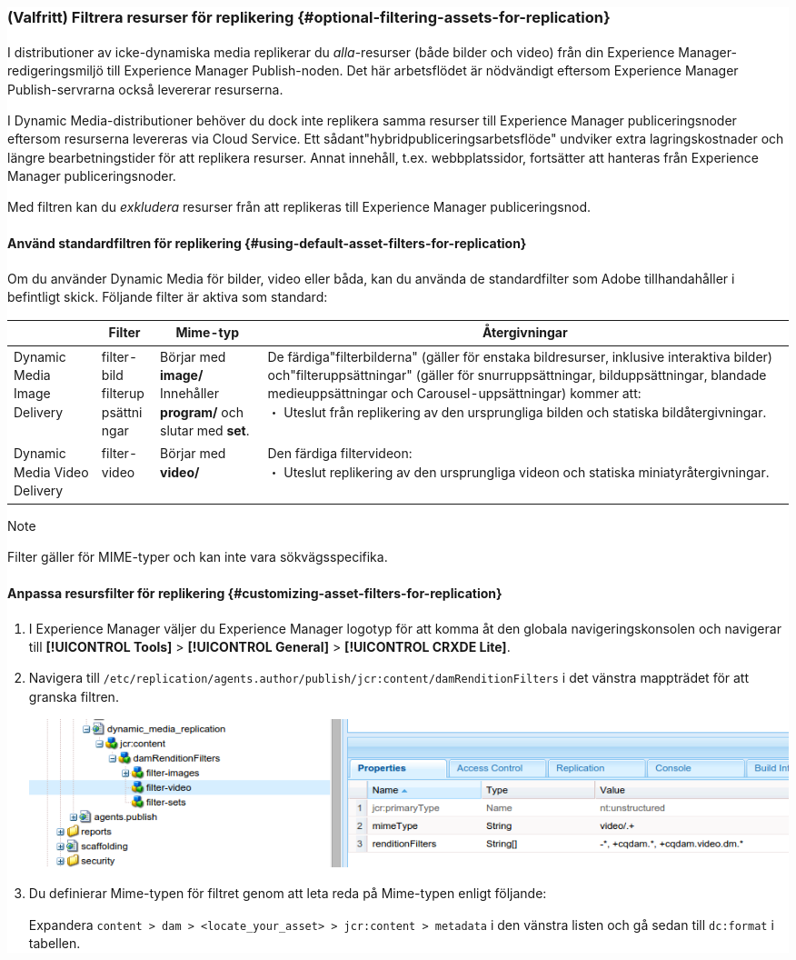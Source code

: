 ### (Valfritt) Filtrera resurser för replikering {#optional-filtering-assets-for-replication}

I distributioner av icke-dynamiska media replikerar du *alla*-resurser (både bilder och video) från din Experience Manager-redigeringsmiljö till Experience Manager Publish-noden. Det här arbetsflödet är nödvändigt eftersom Experience Manager Publish-servrarna också levererar resurserna.

I Dynamic Media-distributioner behöver du dock inte replikera samma resurser till Experience Manager publiceringsnoder eftersom resurserna levereras via Cloud Service. Ett sådant&quot;hybridpubliceringsarbetsflöde&quot; undviker extra lagringskostnader och längre bearbetningstider för att replikera resurser. Annat innehåll, t.ex. webbplatssidor, fortsätter att hanteras från Experience Manager publiceringsnoder.

Med filtren kan du *exkludera* resurser från att replikeras till Experience Manager publiceringsnod.

#### Använd standardfiltren för replikering {#using-default-asset-filters-for-replication}

Om du använder Dynamic Media för bilder, video eller båda, kan du använda de standardfilter som Adobe tillhandahåller i befintligt skick. Följande filter är aktiva som standard:

|   | Filter | Mime-typ | Återgivningar |
| --- | --- | --- | --- |
| Dynamic Media Image Delivery | filter-bild<br>filteruppsättningar | Börjar med **image/**<br> Innehåller **program/** och slutar med **set**. | De färdiga&quot;filterbilderna&quot; (gäller för enstaka bildresurser, inklusive interaktiva bilder) och&quot;filteruppsättningar&quot; (gäller för snurruppsättningar, bilduppsättningar, blandade medieuppsättningar och Carousel-uppsättningar) kommer att:<br> ・ Uteslut från replikering av den ursprungliga bilden och statiska bildåtergivningar. |
| Dynamic Media Video Delivery | filter-video | Börjar med **video/** | Den färdiga filtervideon:<br> ・ Uteslut replikering av den ursprungliga videon och statiska miniatyråtergivningar. |

>[!NOTE]
>
>Filter gäller för MIME-typer och kan inte vara sökvägsspecifika.

#### Anpassa resursfilter för replikering {#customizing-asset-filters-for-replication}

1. I Experience Manager väljer du Experience Manager logotyp för att komma åt den globala navigeringskonsolen och navigerar till **[!UICONTROL Tools]** > **[!UICONTROL General]** > **[!UICONTROL CRXDE Lite]**.
1. Navigera till `/etc/replication/agents.author/publish/jcr:content/damRenditionFilters` i det vänstra mappträdet för att granska filtren.

   ![chlimage_1-17](assets/chlimage_1-2.png)

1. Du definierar Mime-typen för filtret genom att leta reda på Mime-typen enligt följande:

   Expandera `content > dam > <locate_your_asset> > jcr:content > metadata` i den vänstra listen och gå sedan till `dc:format` i tabellen.
